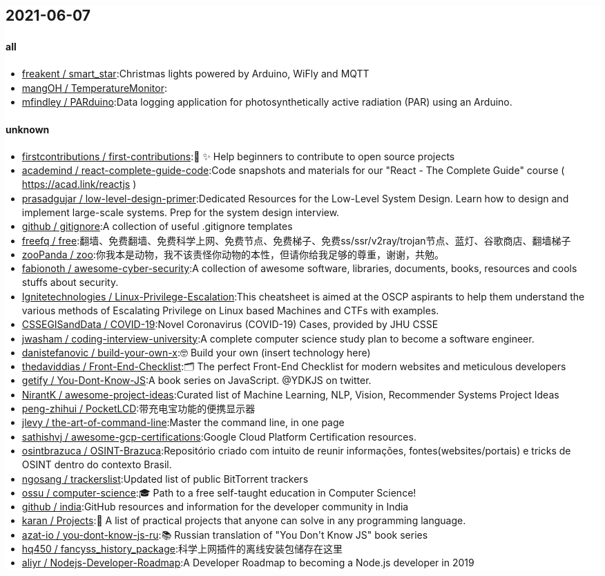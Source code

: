 ## 2021-06-07

#### all
* [freakent / smart_star](https://github.com/freakent/smart_star):Christmas lights powered by Arduino, WiFly and MQTT
* [mangOH / TemperatureMonitor](https://github.com/mangOH/TemperatureMonitor):
* [mfindley / PARduino](https://github.com/mfindley/PARduino):Data logging application for photosynthetically active radiation (PAR) using an Arduino.

#### unknown
* [firstcontributions / first-contributions](https://github.com/firstcontributions/first-contributions):🚀 ✨ Help beginners to contribute to open source projects
* [academind / react-complete-guide-code](https://github.com/academind/react-complete-guide-code):Code snapshots and materials for our "React - The Complete Guide" course ( https://acad.link/reactjs )
* [prasadgujar / low-level-design-primer](https://github.com/prasadgujar/low-level-design-primer):Dedicated Resources for the Low-Level System Design. Learn how to design and implement large-scale systems. Prep for the system design interview.
* [github / gitignore](https://github.com/github/gitignore):A collection of useful .gitignore templates
* [freefq / free](https://github.com/freefq/free):翻墙、免费翻墙、免费科学上网、免费节点、免费梯子、免费ss/ssr/v2ray/trojan节点、蓝灯、谷歌商店、翻墙梯子
* [zooPanda / zoo](https://github.com/zooPanda/zoo):你我本是动物，我不该责怪你动物的本性，但请你给我足够的尊重，谢谢，共勉。
* [fabionoth / awesome-cyber-security](https://github.com/fabionoth/awesome-cyber-security):A collection of awesome software, libraries, documents, books, resources and cools stuffs about security.
* [Ignitetechnologies / Linux-Privilege-Escalation](https://github.com/Ignitetechnologies/Linux-Privilege-Escalation):This cheatsheet is aimed at the OSCP aspirants to help them understand the various methods of Escalating Privilege on Linux based Machines and CTFs with examples.
* [CSSEGISandData / COVID-19](https://github.com/CSSEGISandData/COVID-19):Novel Coronavirus (COVID-19) Cases, provided by JHU CSSE
* [jwasham / coding-interview-university](https://github.com/jwasham/coding-interview-university):A complete computer science study plan to become a software engineer.
* [danistefanovic / build-your-own-x](https://github.com/danistefanovic/build-your-own-x):🤓 Build your own (insert technology here)
* [thedaviddias / Front-End-Checklist](https://github.com/thedaviddias/Front-End-Checklist):🗂 The perfect Front-End Checklist for modern websites and meticulous developers
* [getify / You-Dont-Know-JS](https://github.com/getify/You-Dont-Know-JS):A book series on JavaScript. @YDKJS on twitter.
* [NirantK / awesome-project-ideas](https://github.com/NirantK/awesome-project-ideas):Curated list of Machine Learning, NLP, Vision, Recommender Systems Project Ideas
* [peng-zhihui / PocketLCD](https://github.com/peng-zhihui/PocketLCD):带充电宝功能的便携显示器
* [jlevy / the-art-of-command-line](https://github.com/jlevy/the-art-of-command-line):Master the command line, in one page
* [sathishvj / awesome-gcp-certifications](https://github.com/sathishvj/awesome-gcp-certifications):Google Cloud Platform Certification resources.
* [osintbrazuca / OSINT-Brazuca](https://github.com/osintbrazuca/OSINT-Brazuca):Repositório criado com intuito de reunir informações, fontes(websites/portais) e tricks de OSINT dentro do contexto Brasil.
* [ngosang / trackerslist](https://github.com/ngosang/trackerslist):Updated list of public BitTorrent trackers
* [ossu / computer-science](https://github.com/ossu/computer-science):🎓 Path to a free self-taught education in Computer Science!
* [github / india](https://github.com/github/india):GitHub resources and information for the developer community in India
* [karan / Projects](https://github.com/karan/Projects):📃 A list of practical projects that anyone can solve in any programming language.
* [azat-io / you-dont-know-js-ru](https://github.com/azat-io/you-dont-know-js-ru):📚 Russian translation of "You Don't Know JS" book series
* [hq450 / fancyss_history_package](https://github.com/hq450/fancyss_history_package):科学上网插件的离线安装包储存在这里
* [aliyr / Nodejs-Developer-Roadmap](https://github.com/aliyr/Nodejs-Developer-Roadmap):A Developer Roadmap to becoming a Node.js developer in 2019
